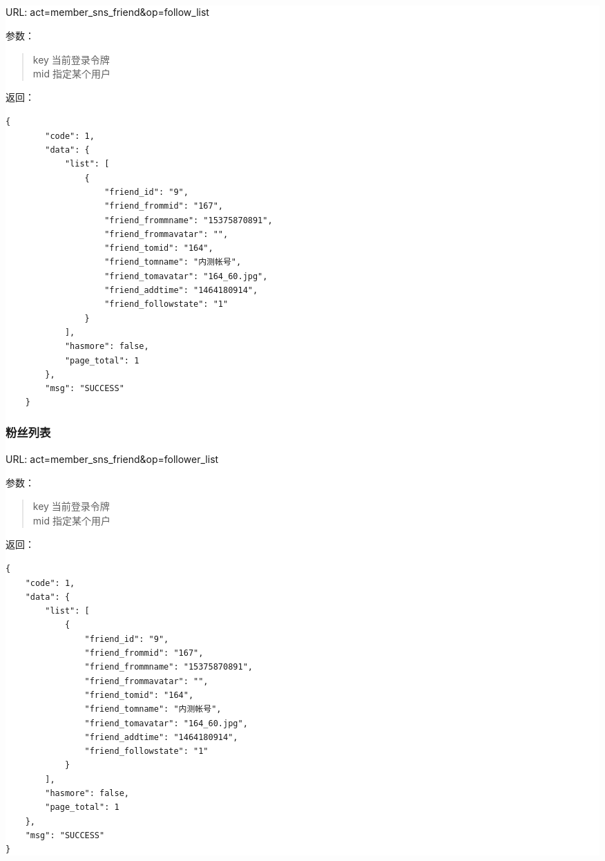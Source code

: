 URL: act=member_sns_friend&op=follow_list

参数：

>key 当前登录令牌     
>mid 指定某个用户     

返回：

    {
            "code": 1,
            "data": {
                "list": [
                    {
                        "friend_id": "9",
                        "friend_frommid": "167",
                        "friend_frommname": "15375870891",
                        "friend_frommavatar": "",
                        "friend_tomid": "164",
                        "friend_tomname": "内测帐号",
                        "friend_tomavatar": "164_60.jpg",
                        "friend_addtime": "1464180914",
                        "friend_followstate": "1"
                    }
                ],
                "hasmore": false,
                "page_total": 1
            },
            "msg": "SUCCESS"
        }
       
### 粉丝列表

URL: act=member_sns_friend&op=follower_list

参数：

>key 当前登录令牌     
>mid 指定某个用户     

返回：

    {
        "code": 1,
        "data": {
            "list": [
                {
                    "friend_id": "9",
                    "friend_frommid": "167",
                    "friend_frommname": "15375870891",
                    "friend_frommavatar": "",
                    "friend_tomid": "164",
                    "friend_tomname": "内测帐号",
                    "friend_tomavatar": "164_60.jpg",
                    "friend_addtime": "1464180914",
                    "friend_followstate": "1"
                }
            ],
            "hasmore": false,
            "page_total": 1
        },
        "msg": "SUCCESS"
    }
